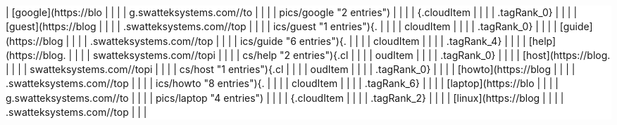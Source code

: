 |     [google](https://blo |                          |                          |
| g.swatteksystems.com//to |                          |                          |
| pics/google "2 entries") |                          |                          |
| {.cloudItem              |                          |                          |
|     .tagRank_0}          |                          |                          |
|     [guest](https://blog |                          |                          |
| .swatteksystems.com//top |                          |                          |
| ics/guest "1 entries"){. |                          |                          |
| cloudItem                |                          |                          |
|     .tagRank_0}          |                          |                          |
|     [guide](https://blog |                          |                          |
| .swatteksystems.com//top |                          |                          |
| ics/guide "6 entries"){. |                          |                          |
| cloudItem                |                          |                          |
|     .tagRank_4}          |                          |                          |
|     [help](https://blog. |                          |                          |
| swatteksystems.com//topi |                          |                          |
| cs/help "2 entries"){.cl |                          |                          |
| oudItem                  |                          |                          |
|     .tagRank_0}          |                          |                          |
|     [host](https://blog. |                          |                          |
| swatteksystems.com//topi |                          |                          |
| cs/host "1 entries"){.cl |                          |                          |
| oudItem                  |                          |                          |
|     .tagRank_0}          |                          |                          |
|     [howto](https://blog |                          |                          |
| .swatteksystems.com//top |                          |                          |
| ics/howto "8 entries"){. |                          |                          |
| cloudItem                |                          |                          |
|     .tagRank_6}          |                          |                          |
|     [laptop](https://blo |                          |                          |
| g.swatteksystems.com//to |                          |                          |
| pics/laptop "4 entries") |                          |                          |
| {.cloudItem              |                          |                          |
|     .tagRank_2}          |                          |                          |
|     [linux](https://blog |                          |                          |
| .swatteksystems.com//top |                          |                          |